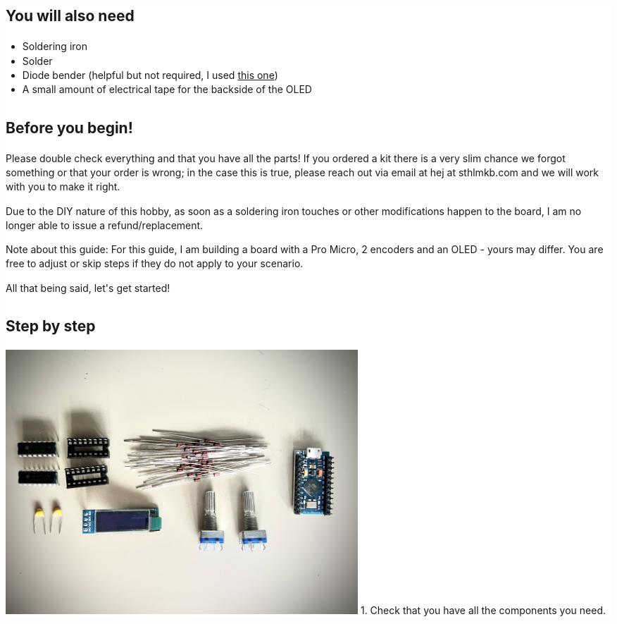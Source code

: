 ## You will also need

* Soldering iron
* Solder
* Diode bender (helpful but not required, I used [this one](https://www.printables.com/model/23523-1n4148-diodes-bending-jig))
* A small amount of electrical tape for the backside of the OLED

## Before you begin!

Please double check everything and that you have all the parts! If you ordered a kit there is a very slim chance we forgot something or that your order is wrong; in the case this is true, please reach out via email at hej at sthlmkb.com and we will work with you to make it right. 

Due to the DIY nature of this hobby, as soon as a soldering iron touches or other modifications happen to the board, I am no longer able to issue a refund/replacement. 

Note about this guide: For this guide, I am building a board with a Pro Micro, 2 encoders and an OLED - yours may differ. You are free to adjust or skip steps if they do not apply to your scenario.

All that being said, let's get started!

## Step by step

<img src="img/build/lagom_step1.jpeg" alt="components" width="500">
1. Check that you have all the components you need.
